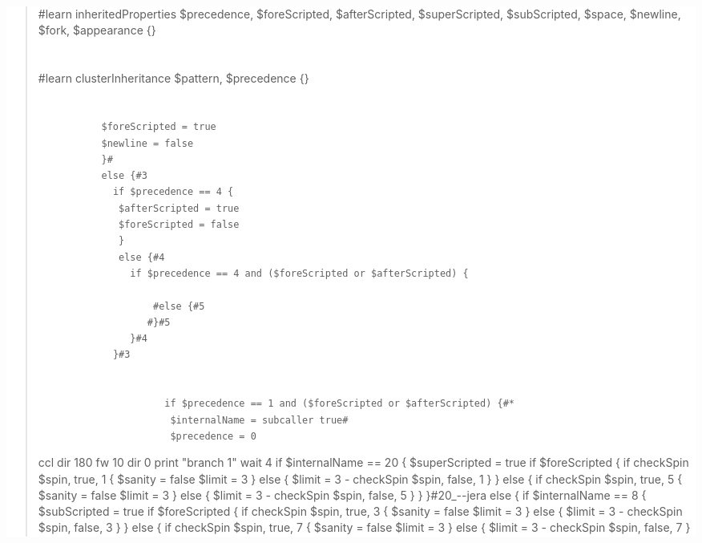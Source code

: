 >
>
>#learn inheritedProperties $precedence, $foreScripted, $afterScripted, $superScripted, $subScripted, $space, $newline, $fork, $appearance {}
>#
>#learn clusterInheritance $pattern, $precedence {}
>#
>
>
>
>                $foreScripted = true
>                $newline = false
>                }#
>                else {#3
>                  if $precedence == 4 {
>                   $afterScripted = true
>                   $foreScripted = false
>                   }
>                   else {#4
>                     if $precedence == 4 and ($foreScripted or $afterScripted) {
>
>                         #else {#5
>                        #}#5
>                     }#4
>                  }#3
>
>
>                           if $precedence == 1 and ($foreScripted or $afterScripted) {#*
>                            $internalName = subcaller true#
>                            $precedence = 0
>ccl dir 180 fw 10 dir 0 print "branch 1" wait 4
>                            if $internalName == 20 {
>                             $superScripted = true
>                             if $foreScripted {
>                              if checkSpin $spin, true, 1 {
>                               $sanity = false
>                               $limit = 3
>                               }
>                               else { $limit = 3 - checkSpin $spin, false, 1 }
>                              }
>                              else {
>                                if checkSpin $spin, true, 5 {
>                                 $sanity = false
>                                 $limit = 3
>                                 }
>                                 else { $limit = 3 - checkSpin $spin, false, 5 }
>                                }
>                             }#20_--jera
>                             else {
>                               if $internalName == 8 {
>                                $subScripted = true
>                                if $foreScripted {
>                                 if checkSpin $spin, true, 3 {
>                                  $sanity = false
>                                  $limit = 3
>                                  }
>                                  else { $limit = 3 - checkSpin $spin, false, 3 }
>                                 }
>                                 else {
>                                   if checkSpin $spin, true, 7 {
>                                    $sanity = false
>                                    $limit = 3
>                                    }
>                                    else { $limit = 3 - checkSpin $spin, false, 7 }